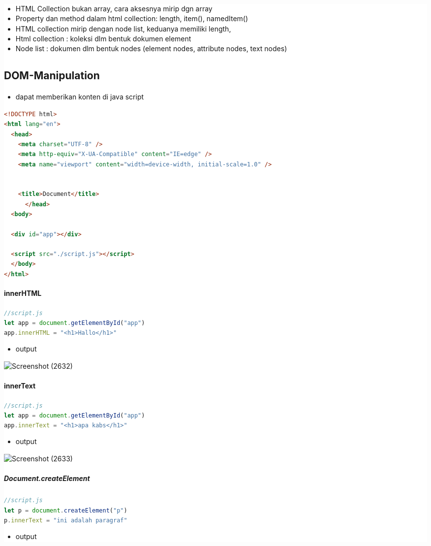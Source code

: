 - HTML Collection bukan array, cara aksesnya mirip dgn array
- Property dan method dalam html collection: length, item(), namedItem()
- HTML collection mirip dengan node list, keduanya memiliki length, 
- Html collection : koleksi dlm bentuk dokumen element
- Node list : dokumen dlm bentuk nodes (element nodes, attribute nodes, text nodes)

## DOM-Manipulation	
- dapat memberikan konten di java script
```html
<!DOCTYPE html>
<html lang="en">
  <head>
    <meta charset="UTF-8" />
    <meta http-equiv="X-UA-Compatible" content="IE=edge" />
    <meta name="viewport" content="width=device-width, initial-scale=1.0" />
    
    
    <title>Document</title>
      </head>
  <body>
  
  <div id="app"></div>
  
  <script src="./script.js"></script>
  </body>
</html>
```
#### innerHTML
```js
//script.js
let app = document.getElementById("app")
app.innerHTML = "<h1>Hallo</h1>" 
```
- output

![Screenshot (2632)](https://user-images.githubusercontent.com/114098894/193524431-da78fac5-341a-48b1-8809-09f9d863b179.png)

#### innerText
```js
//script.js
let app = document.getElementById("app")
app.innerText = "<h1>apa kabs</h1>"
```
- output

![Screenshot (2633)](https://user-images.githubusercontent.com/114098894/193524724-a7b20c24-38b5-412d-bb3e-ba5f309123eb.png)

##### Document.createElement 
```js
//script.js
let p = document.createElement("p")
p.innerText = "ini adalah paragraf"
```
- output
